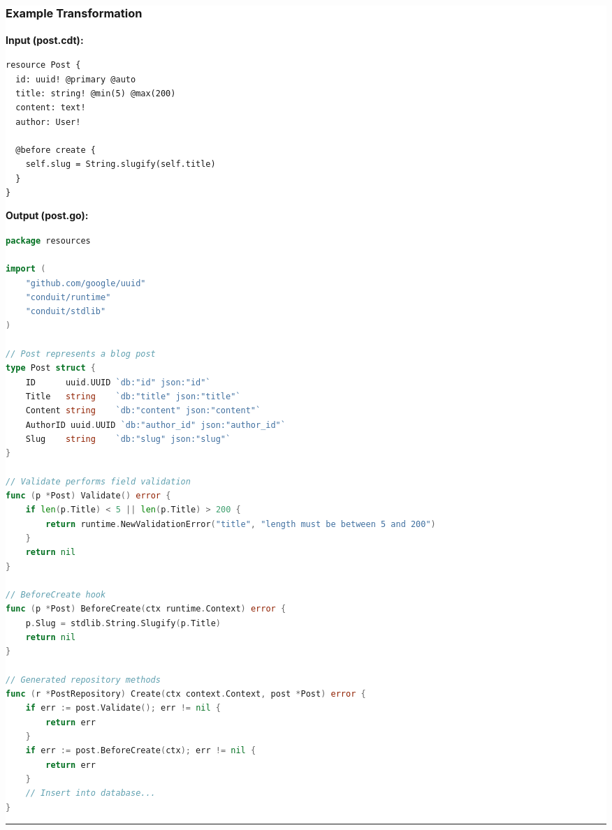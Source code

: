 ### Example Transformation

**Input (post.cdt):**

```conduit
resource Post {
  id: uuid! @primary @auto
  title: string! @min(5) @max(200)
  content: text!
  author: User!

  @before create {
    self.slug = String.slugify(self.title)
  }
}
```

**Output (post.go):**

```go
package resources

import (
    "github.com/google/uuid"
    "conduit/runtime"
    "conduit/stdlib"
)

// Post represents a blog post
type Post struct {
    ID      uuid.UUID `db:"id" json:"id"`
    Title   string    `db:"title" json:"title"`
    Content string    `db:"content" json:"content"`
    AuthorID uuid.UUID `db:"author_id" json:"author_id"`
    Slug    string    `db:"slug" json:"slug"`
}

// Validate performs field validation
func (p *Post) Validate() error {
    if len(p.Title) < 5 || len(p.Title) > 200 {
        return runtime.NewValidationError("title", "length must be between 5 and 200")
    }
    return nil
}

// BeforeCreate hook
func (p *Post) BeforeCreate(ctx runtime.Context) error {
    p.Slug = stdlib.String.Slugify(p.Title)
    return nil
}

// Generated repository methods
func (r *PostRepository) Create(ctx context.Context, post *Post) error {
    if err := post.Validate(); err != nil {
        return err
    }
    if err := post.BeforeCreate(ctx); err != nil {
        return err
    }
    // Insert into database...
}
```

---